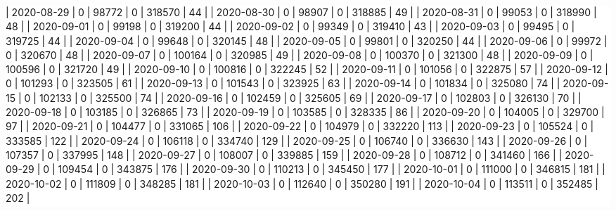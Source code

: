 | 2020-08-29 | 0 | 98772 | 0 | 318570 | 44 |
| 2020-08-30 | 0 | 98907 | 0 | 318885 | 49 |
| 2020-08-31 | 0 | 99053 | 0 | 318990 | 48 |
| 2020-09-01 | 0 | 99198 | 0 | 319200 | 44 |
| 2020-09-02 | 0 | 99349 | 0 | 319410 | 43 |
| 2020-09-03 | 0 | 99495 | 0 | 319725 | 44 |
| 2020-09-04 | 0 | 99648 | 0 | 320145 | 48 |
| 2020-09-05 | 0 | 99801 | 0 | 320250 | 44 |
| 2020-09-06 | 0 | 99972 | 0 | 320670 | 48 |
| 2020-09-07 | 0 | 100164 | 0 | 320985 | 49 |
| 2020-09-08 | 0 | 100370 | 0 | 321300 | 48 |
| 2020-09-09 | 0 | 100596 | 0 | 321720 | 49 |
| 2020-09-10 | 0 | 100816 | 0 | 322245 | 52 |
| 2020-09-11 | 0 | 101056 | 0 | 322875 | 57 |
| 2020-09-12 | 0 | 101293 | 0 | 323505 | 61 |
| 2020-09-13 | 0 | 101543 | 0 | 323925 | 63 |
| 2020-09-14 | 0 | 101834 | 0 | 325080 | 74 |
| 2020-09-15 | 0 | 102133 | 0 | 325500 | 74 |
| 2020-09-16 | 0 | 102459 | 0 | 325605 | 69 |
| 2020-09-17 | 0 | 102803 | 0 | 326130 | 70 |
| 2020-09-18 | 0 | 103185 | 0 | 326865 | 73 |
| 2020-09-19 | 0 | 103585 | 0 | 328335 | 86 |
| 2020-09-20 | 0 | 104005 | 0 | 329700 | 97 |
| 2020-09-21 | 0 | 104477 | 0 | 331065 | 106 |
| 2020-09-22 | 0 | 104979 | 0 | 332220 | 113 |
| 2020-09-23 | 0 | 105524 | 0 | 333585 | 122 |
| 2020-09-24 | 0 | 106118 | 0 | 334740 | 129 |
| 2020-09-25 | 0 | 106740 | 0 | 336630 | 143 |
| 2020-09-26 | 0 | 107357 | 0 | 337995 | 148 |
| 2020-09-27 | 0 | 108007 | 0 | 339885 | 159 |
| 2020-09-28 | 0 | 108712 | 0 | 341460 | 166 |
| 2020-09-29 | 0 | 109454 | 0 | 343875 | 176 |
| 2020-09-30 | 0 | 110213 | 0 | 345450 | 177 |
| 2020-10-01 | 0 | 111000 | 0 | 346815 | 181 |
| 2020-10-02 | 0 | 111809 | 0 | 348285 | 181 |
| 2020-10-03 | 0 | 112640 | 0 | 350280 | 191 |
| 2020-10-04 | 0 | 113511 | 0 | 352485 | 202 |
